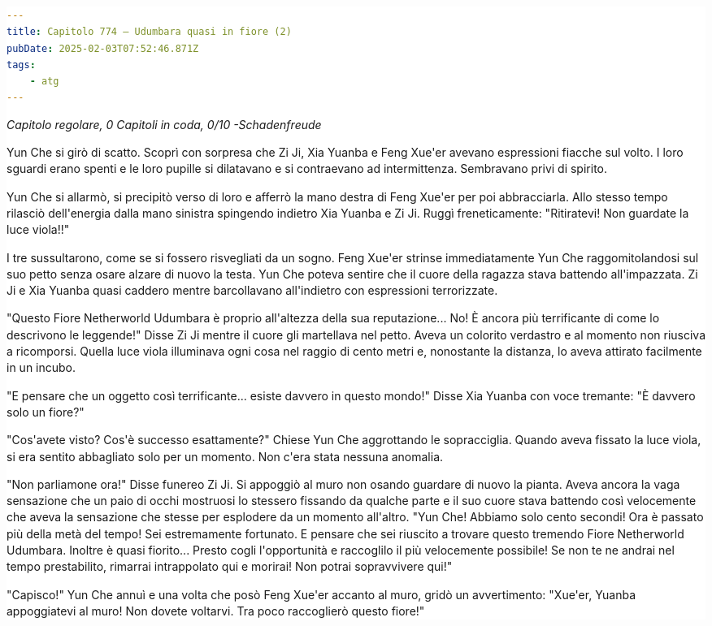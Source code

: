 ```yaml
---
title: Capitolo 774 – Udumbara quasi in fiore (2)
pubDate: 2025-02-03T07:52:46.871Z
tags:
    - atg
---
```



<em>Capitolo regolare,</em>
<em>0 Capitoli in coda, 0/10</em>
<em>-Schadenfreude</em>


Yun Che si girò di scatto. Scoprì con sorpresa che Zi Ji, Xia Yuanba e Feng Xue'er avevano espressioni fiacche sul volto. I loro sguardi erano spenti e le loro pupille si dilatavano e si contraevano ad intermittenza. Sembravano privi di spirito.


Yun Che si allarmò, si precipitò verso di loro e afferrò la mano destra di Feng Xue'er per poi abbracciarla. Allo stesso tempo rilasciò dell'energia dalla mano sinistra spingendo indietro Xia Yuanba e Zi Ji. Ruggì freneticamente: "Ritiratevi! Non guardate la luce viola!!"


I tre sussultarono, come se si fossero risvegliati da un sogno. Feng Xue'er strinse immediatamente Yun Che raggomitolandosi sul suo petto senza osare alzare di nuovo la testa. Yun Che poteva sentire che il cuore della ragazza stava battendo all'impazzata. Zi Ji e Xia Yuanba quasi caddero mentre barcollavano all'indietro con espressioni terrorizzate.


"Questo Fiore Netherworld Udumbara è proprio all'altezza della sua reputazione... No! È ancora più terrificante di come lo descrivono le leggende!" Disse Zi Ji mentre il cuore gli martellava nel petto. Aveva un colorito verdastro e al momento non riusciva a ricomporsi. Quella luce viola illuminava ogni cosa nel raggio di cento metri e, nonostante la distanza, lo aveva attirato facilmente in un incubo.


"E pensare che un oggetto così terrificante... esiste davvero in questo mondo!" Disse Xia Yuanba con voce tremante: "È davvero solo un fiore?"


"Cos'avete visto? Cos'è successo esattamente?" Chiese Yun Che aggrottando le sopracciglia. Quando aveva fissato la luce viola, si era sentito abbagliato solo per un momento. Non c'era stata nessuna anomalia.


"Non parliamone ora!" Disse funereo Zi Ji. Si appoggiò al muro non osando guardare di nuovo la pianta. Aveva ancora la vaga sensazione che un paio di occhi mostruosi lo stessero fissando da qualche parte e il suo cuore stava battendo così velocemente che aveva la sensazione che stesse per esplodere da un momento all'altro. "Yun Che! Abbiamo solo cento secondi! Ora è passato più della metà del tempo! Sei estremamente fortunato. E pensare che sei riuscito a trovare questo tremendo Fiore Netherworld Udumbara. Inoltre è quasi fiorito... Presto cogli l'opportunità e raccoglilo il più velocemente possibile! Se non te ne andrai nel tempo prestabilito, rimarrai intrappolato qui e morirai! Non potrai sopravvivere qui!"


"Capisco!" Yun Che annuì e una volta che posò Feng Xue'er accanto al muro, gridò un avvertimento: "Xue'er, Yuanba appoggiatevi al muro! Non dovete voltarvi. Tra poco raccoglierò questo fiore!"
